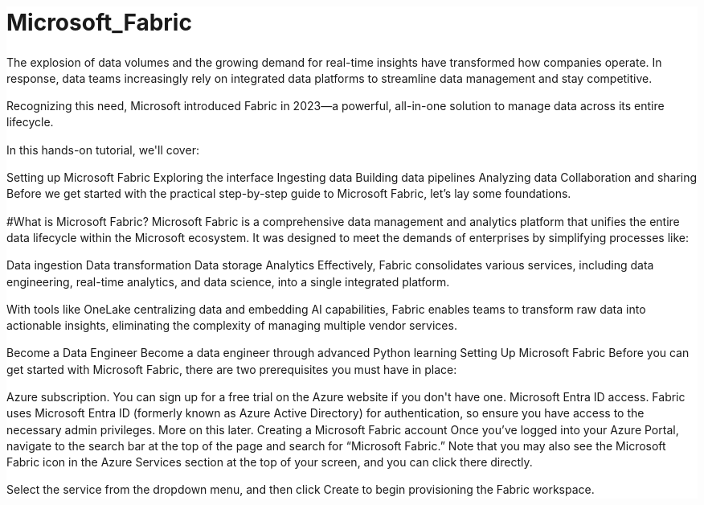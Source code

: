 # Microsoft_Fabric

The explosion of data volumes and the growing demand for real-time insights have transformed how companies operate. In response, data teams increasingly rely on integrated data platforms to streamline data management and stay competitive.

Recognizing this need, Microsoft introduced Fabric in 2023—a powerful, all-in-one solution to manage data across its entire lifecycle.

In this hands-on tutorial, we'll cover:

Setting up Microsoft Fabric
Exploring the interface
Ingesting data
Building data pipelines
Analyzing data
Collaboration and sharing
Before we get started with the practical step-by-step guide to Microsoft Fabric, let’s lay some foundations.

#What is Microsoft Fabric?
Microsoft Fabric is a comprehensive data management and analytics platform that unifies the entire data lifecycle within the Microsoft ecosystem. It was designed to meet the demands of enterprises by simplifying processes like:

Data ingestion
Data transformation
Data storage
Analytics
Effectively, Fabric consolidates various services, including data engineering, real-time analytics, and data science, into a single integrated platform. 

With tools like OneLake centralizing data and embedding AI capabilities, Fabric enables teams to transform raw data into actionable insights, eliminating the complexity of managing multiple vendor services.

Become a Data Engineer
Become a data engineer through advanced Python learning
Setting Up Microsoft Fabric
Before you can get started with Microsoft Fabric, there are two prerequisites you must have in place: 

Azure subscription. You can sign up for a free trial on the Azure website if you don't have one. 
Microsoft Entra ID access. Fabric uses Microsoft Entra ID (formerly known as Azure Active Directory) for authentication, so ensure you have access to the necessary admin privileges. More on this later.
Creating a Microsoft Fabric account
Once you’ve logged into your Azure Portal, navigate to the search bar at the top of the page and search for “Microsoft Fabric.” Note that you may also see the Microsoft Fabric icon in the Azure Services section at the top of your screen, and you can click there directly.

Select the service from the dropdown menu, and then click Create to begin provisioning the Fabric workspace. 
